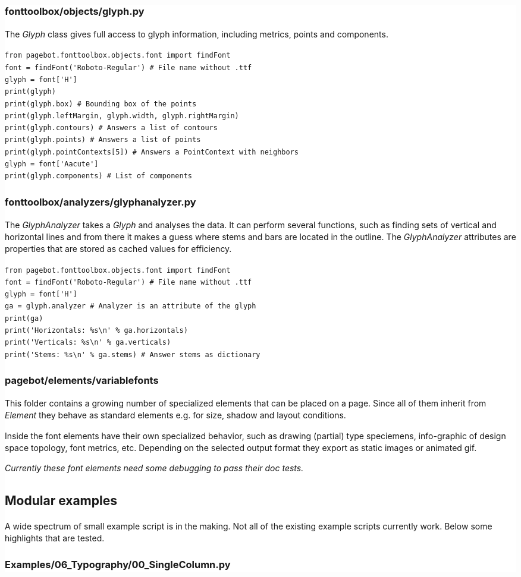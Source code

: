 ### fonttoolbox/objects/glyph.py

The *Glyph* class gives full access to glyph information, including metrics, points and components.

~~~
from pagebot.fonttoolbox.objects.font import findFont
font = findFont('Roboto-Regular') # File name without .ttf
glyph = font['H']
print(glyph)
print(glyph.box) # Bounding box of the points
print(glyph.leftMargin, glyph.width, glyph.rightMargin)
print(glyph.contours) # Answers a list of contours
print(glyph.points) # Answers a list of points
print(glyph.pointContexts[5]) # Answers a PointContext with neighbors
glyph = font['Aacute']
print(glyph.components) # List of components
~~~

### fonttoolbox/analyzers/glyphanalyzer.py

The *GlyphAnalyzer* takes a *Glyph* and analyses the data. It can perform several functions, such as finding sets of vertical and horizontal lines and from there it makes a guess where stems and bars are located in the outline.
The *GlyphAnalyzer* attributes are properties that are stored as cached values for efficiency.

~~~
from pagebot.fonttoolbox.objects.font import findFont
font = findFont('Roboto-Regular') # File name without .ttf
glyph = font['H']
ga = glyph.analyzer # Analyzer is an attribute of the glyph
print(ga)
print('Horizontals: %s\n' % ga.horizontals)
print('Verticals: %s\n' % ga.verticals)
print('Stems: %s\n' % ga.stems) # Answer stems as dictionary
~~~

### pagebot/elements/variablefonts

This folder contains a growing number of specialized elements that can be placed on a page. Since all of them inherit from *Element* they behave as standard elements e.g. for size, shadow and layout conditions.

Inside the font elements have their own specialized behavior, such as drawing (partial) type speciemens, info-graphic of design space topology, font metrics, etc. Depending on the selected output format they export as static images or animated gif.

*Currently these font elements need some debugging to pass their doc tests.*


## Modular examples

A wide spectrum of small example script is in the making. Not all of the existing example scripts currently work. Below some highlights that are tested.

### Examples/06_Typography/00_SingleColumn.py
